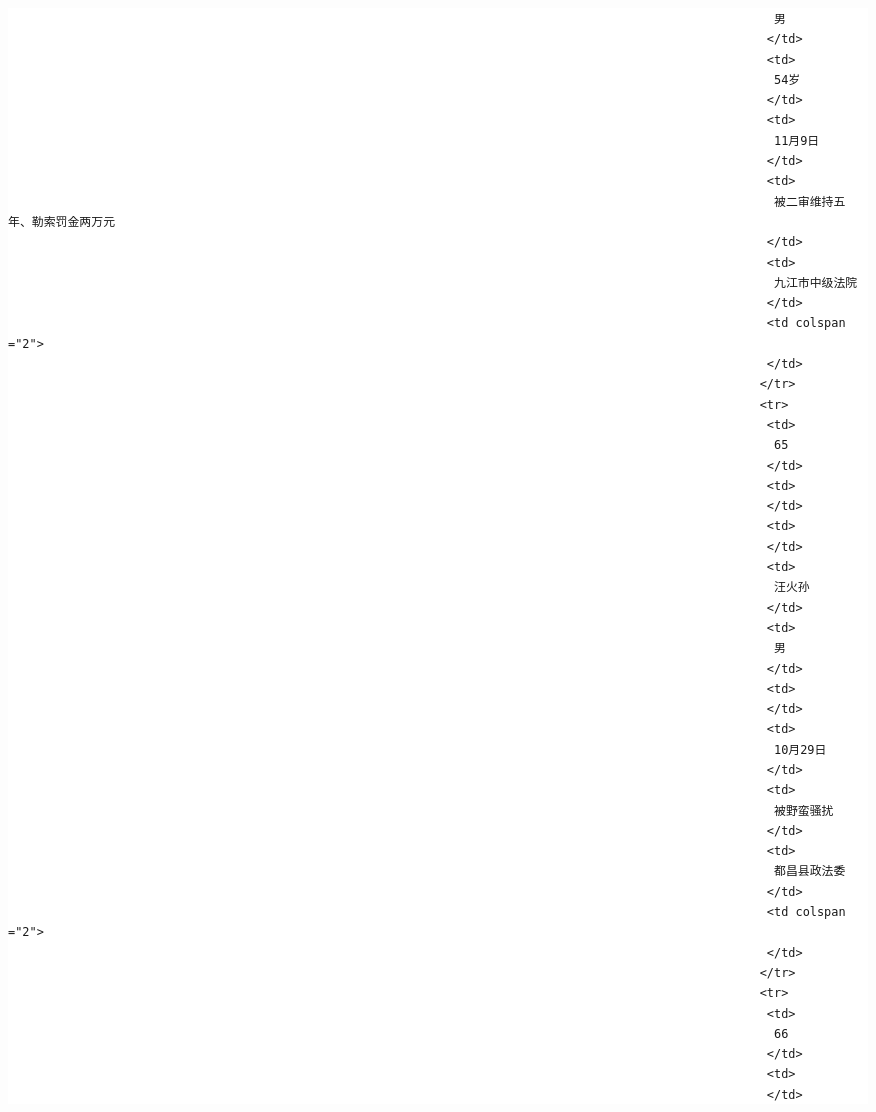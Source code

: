                                                                                                                男
                                                                                                              </td>
                                                                                                              <td>
                                                                                                               54岁
                                                                                                              </td>
                                                                                                              <td>
                                                                                                               11月9日
                                                                                                              </td>
                                                                                                              <td>
                                                                                                               被二审维持五年、勒索罚金两万元
                                                                                                              </td>
                                                                                                              <td>
                                                                                                               九江市中级法院
                                                                                                              </td>
                                                                                                              <td colspan="2">
                                                                                                              </td>
                                                                                                             </tr>
                                                                                                             <tr>
                                                                                                              <td>
                                                                                                               65
                                                                                                              </td>
                                                                                                              <td>
                                                                                                              </td>
                                                                                                              <td>
                                                                                                              </td>
                                                                                                              <td>
                                                                                                               汪火孙
                                                                                                              </td>
                                                                                                              <td>
                                                                                                               男
                                                                                                              </td>
                                                                                                              <td>
                                                                                                              </td>
                                                                                                              <td>
                                                                                                               10月29日
                                                                                                              </td>
                                                                                                              <td>
                                                                                                               被野蛮骚扰
                                                                                                              </td>
                                                                                                              <td>
                                                                                                               都昌县政法委
                                                                                                              </td>
                                                                                                              <td colspan="2">
                                                                                                              </td>
                                                                                                             </tr>
                                                                                                             <tr>
                                                                                                              <td>
                                                                                                               66
                                                                                                              </td>
                                                                                                              <td>
                                                                                                              </td>